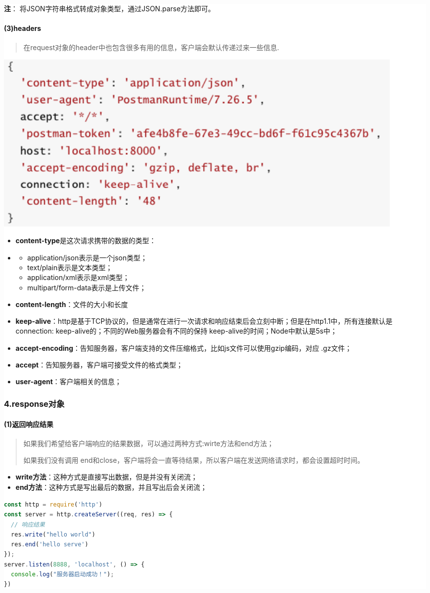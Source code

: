 **注**： 将JSON字符串格式转成对象类型，通过JSON.parse方法即可。

#### (3)headers

>  在request对象的header中也包含很多有用的信息，客户端会默认传递过来一些信息.

![image-20220116235542060](.\img\headers.png)

* **content-type**是这次请求携带的数据的类型： 
* * application/json表示是一个json类型；
  * text/plain表示是文本类型；
  * application/xml表示是xml类型； 
  * multipart/form-data表示是上传文件；

*  **content-length**：文件的大小和长度
*  **keep-alive**：http是基于TCP协议的，但是通常在进行一次请求和响应结束后会立刻中断；但是在http1.1中，所有连接默认是 connection: keep-alive的；不同的Web服务器会有不同的保持 keep-alive的时间；Node中默认是5s中；
*  **accept-encoding**：告知服务器，客户端支持的文件压缩格式，比如js文件可以使用gzip编码，对应 .gz文件；
*  **accept**：告知服务器，客户端可接受文件的格式类型；
*  **user-agent**：客户端相关的信息；

### 4.response对象

#### (1)返回响应结果

>  如果我们希望给客户端响应的结果数据，可以通过两种方式:wirte方法和end方法；
>
>  如果我们没有调用 end和close，客户端将会一直等待结果，所以客户端在发送网络请求时，都会设置超时时间。

*  **write方法**：这种方式是直接写出数据，但是并没有关闭流；
* **end方法**：这种方式是写出最后的数据，并且写出后会关闭流；

```javascript
const http = require('http')
const server = http.createServer((req, res) => {
  // 响应结果
  res.write("hello world")
  res.end('hello serve')
});
server.listen(8888, 'localhost', () => {
  console.log("服务器启动成功！");
})
```

